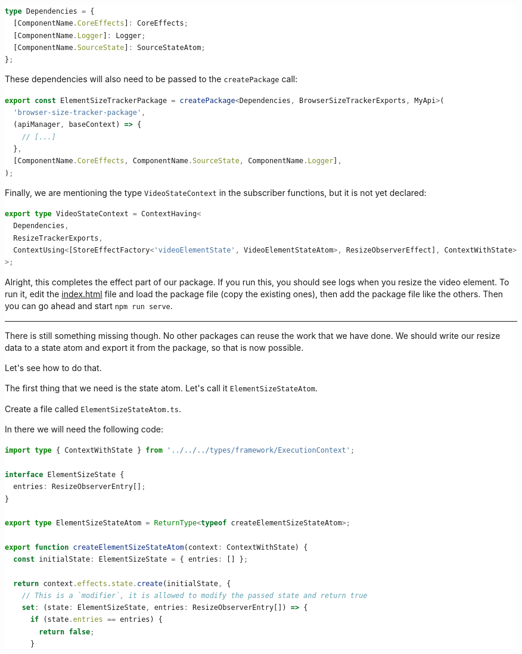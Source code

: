 ```ts
type Dependencies = {
  [ComponentName.CoreEffects]: CoreEffects;
  [ComponentName.Logger]: Logger;
  [ComponentName.SourceState]: SourceStateAtom;
};
```

These dependencies will also need to be passed to the `createPackage` call:

```ts
export const ElementSizeTrackerPackage = createPackage<Dependencies, BrowserSizeTrackerExports, MyApi>(
  'browser-size-tracker-package',
  (apiManager, baseContext) => {
    // [...]
  },
  [ComponentName.CoreEffects, ComponentName.SourceState, ComponentName.Logger],
);
```

Finally, we are mentioning the type `VideoStateContext` in the subscriber functions, but it is not yet declared:

```ts
export type VideoStateContext = ContextHaving<
  Dependencies,
  ResizeTrackerExports,
  ContextUsing<[StoreEffectFactory<'videoElementState', VideoElementStateAtom>, ResizeObserverEffect], ContextWithState>
>;
```

Alright, this completes the effect part of our package. If you run this, you should see logs when you resize the video element. To run it, edit the [index.html](./static/index.html) file and load the package file (copy the existing ones), then add the package file like the others. Then you can go ahead and start `npm run serve`.

---

There is still something missing though. No other packages can reuse the work that we have done. We should write our resize data to a state atom and export it from the package, so that is now possible.

Let's see how to do that.

The first thing that we need is the state atom. Let's call it `ElementSizeStateAtom`.

Create a file called `ElementSizeStateAtom.ts`.

In there we will need the following code:

```ts
import type { ContextWithState } from '../../../types/framework/ExecutionContext';

interface ElementSizeState {
  entries: ResizeObserverEntry[];
}

export type ElementSizeStateAtom = ReturnType<typeof createElementSizeStateAtom>;

export function createElementSizeStateAtom(context: ContextWithState) {
  const initialState: ElementSizeState = { entries: [] };

  return context.effects.state.create(initialState, {
    // This is a `modifier`, it is allowed to modify the passed state and return true
    set: (state: ElementSizeState, entries: ResizeObserverEntry[]) => {
      if (state.entries == entries) {
        return false;
      }
```

  [ElementSizeTrackerExportNames.ElementSizeStateAtom]: ElementSizeStateAtom;